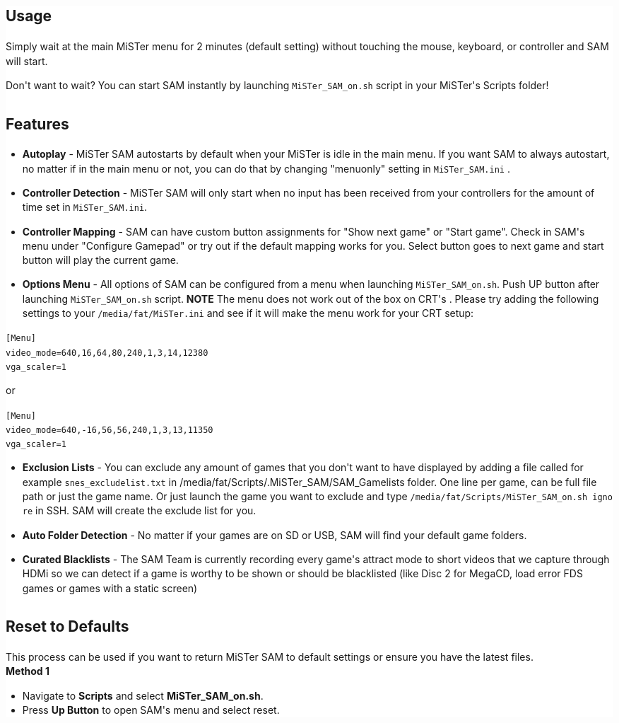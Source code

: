 ## Usage
Simply wait at the main MiSTer menu for 2 minutes (default setting) without touching the mouse, keyboard, or controller and SAM will start.

Don't want to wait? You can start SAM instantly by launching `MiSTer_SAM_on.sh` script in your MiSTer's Scripts folder! 

## Features
- **Autoplay** - MiSTer SAM autostarts by default when your MiSTer is idle in the main menu. If you want SAM to always autostart, no matter if in the main menu or not, you can do that by changing "menuonly" setting in `MiSTer_SAM.ini` .

- **Controller Detection** - MiSTer SAM will only start when no input has been received from your controllers for the amount of time set in `MiSTer_SAM.ini`.

- **Controller Mapping** - SAM can have custom button assignments for "Show next game" or "Start game". Check in SAM's menu under "Configure Gamepad" or try out if the default mapping works for you. Select button goes to next game and start button will play the current game.

- **Options Menu** - All options of SAM can be configured from a menu when launching `MiSTer_SAM_on.sh`. Push UP button after launching `MiSTer_SAM_on.sh` script. 
**NOTE** The menu does not work out of the box on CRT's . Please try adding the following settings to your `/media/fat/MiSTer.ini` and see if it will make the menu work for your CRT setup:  
```
[Menu]
video_mode=640,16,64,80,240,1,3,14,12380
vga_scaler=1
```
or 
```
[Menu]
video_mode=640,-16,56,56,240,1,3,13,11350
vga_scaler=1
```
  
- **Exclusion Lists** - You can exclude any amount of games that you don't want to have displayed by adding a file called for example `snes_excludelist.txt` in /media/fat/Scripts/.MiSTer_SAM/SAM_Gamelists folder. One line per game, can be full file path or just the game name. Or just launch the game you want to exclude and type `/media/fat/Scripts/MiSTer_SAM_on.sh ignore` in SSH. SAM will create the exclude list for you.
  
- **Auto Folder Detection** - No matter if your games are on SD or USB, SAM will find your default game folders.
  
- **Curated Blacklists** - The SAM Team is currently recording every game's attract mode to short videos that we capture through HDMi so we can detect if a game is worthy to be shown or should be blacklisted (like Disc 2 for MegaCD, load error FDS games or games with a static screen)
  
## Reset to Defaults
This process can be used if you want to return MiSTer SAM to default settings or ensure you have the latest files.  
**Method 1**  
- Navigate to **Scripts** and select **MiSTer_SAM_on.sh**.  
- Press **Up Button** to open SAM's menu and select reset.  
  